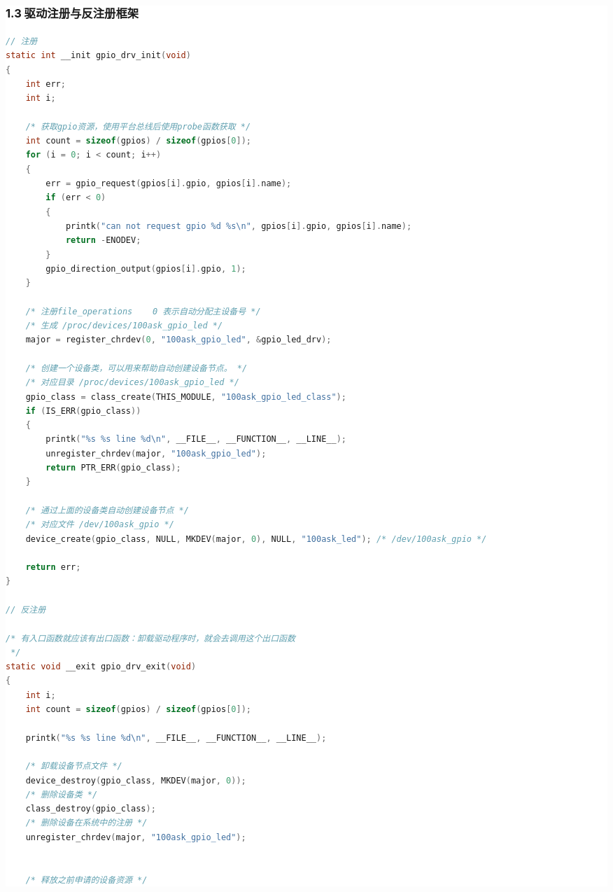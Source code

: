 ### 1.3 驱动注册与反注册框架 

```c
// 注册
static int __init gpio_drv_init(void)
{
    int err;
    int i;

    /* 获取gpio资源，使用平台总线后使用probe函数获取 */
    int count = sizeof(gpios) / sizeof(gpios[0]);
    for (i = 0; i < count; i++)
    {
        err = gpio_request(gpios[i].gpio, gpios[i].name);
        if (err < 0)
        {
            printk("can not request gpio %d %s\n", gpios[i].gpio, gpios[i].name);
            return -ENODEV;
        }
        gpio_direction_output(gpios[i].gpio, 1);
    }

    /* 注册file_operations 	0 表示自动分配主设备号 */  
    /* 生成 /proc/devices/100ask_gpio_led */
    major = register_chrdev(0, "100ask_gpio_led", &gpio_led_drv);

    /* 创建一个设备类，可以用来帮助自动创建设备节点。 */  
    /* 对应目录 /proc/devices/100ask_gpio_led */
    gpio_class = class_create(THIS_MODULE, "100ask_gpio_led_class");
    if (IS_ERR(gpio_class))
    {
        printk("%s %s line %d\n", __FILE__, __FUNCTION__, __LINE__);
        unregister_chrdev(major, "100ask_gpio_led");
        return PTR_ERR(gpio_class);
    }

    /* 通过上面的设备类自动创建设备节点 */  
    /* 对应文件 /dev/100ask_gpio */
    device_create(gpio_class, NULL, MKDEV(major, 0), NULL, "100ask_led"); /* /dev/100ask_gpio */

    return err;
}

// 反注册

/* 有入口函数就应该有出口函数：卸载驱动程序时，就会去调用这个出口函数
 */
static void __exit gpio_drv_exit(void)
{
    int i;
    int count = sizeof(gpios) / sizeof(gpios[0]);

    printk("%s %s line %d\n", __FILE__, __FUNCTION__, __LINE__);
    
    /* 卸载设备节点文件 */
    device_destroy(gpio_class, MKDEV(major, 0));
    /* 删除设备类 */
    class_destroy(gpio_class);
    /* 删除设备在系统中的注册 */
    unregister_chrdev(major, "100ask_gpio_led");


    /* 释放之前申请的设备资源 */
```